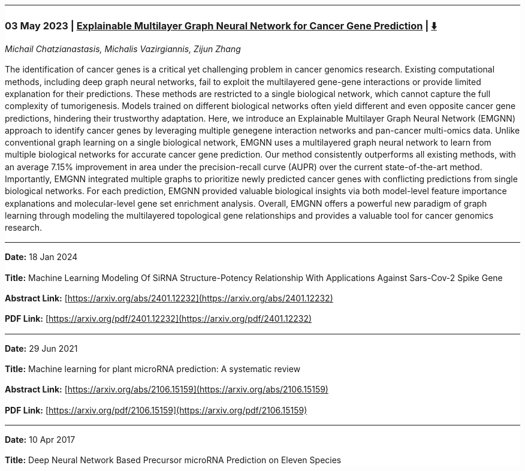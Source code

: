 ---------------

### 03 May 2023 | [Explainable Multilayer Graph Neural Network for Cancer Gene Prediction](https://arxiv.org/abs/2301.08831) | [⬇️](https://arxiv.org/pdf/2301.08831)
*Michail Chatzianastasis, Michalis Vazirgiannis, Zijun Zhang* 

  The identification of cancer genes is a critical yet challenging problem in
cancer genomics research. Existing computational methods, including deep graph
neural networks, fail to exploit the multilayered gene-gene interactions or
provide limited explanation for their predictions. These methods are restricted
to a single biological network, which cannot capture the full complexity of
tumorigenesis. Models trained on different biological networks often yield
different and even opposite cancer gene predictions, hindering their
trustworthy adaptation. Here, we introduce an Explainable Multilayer Graph
Neural Network (EMGNN) approach to identify cancer genes by leveraging multiple
genegene interaction networks and pan-cancer multi-omics data. Unlike
conventional graph learning on a single biological network, EMGNN uses a
multilayered graph neural network to learn from multiple biological networks
for accurate cancer gene prediction. Our method consistently outperforms all
existing methods, with an average 7.15% improvement in area under the
precision-recall curve (AUPR) over the current state-of-the-art method.
Importantly, EMGNN integrated multiple graphs to prioritize newly predicted
cancer genes with conflicting predictions from single biological networks. For
each prediction, EMGNN provided valuable biological insights via both
model-level feature importance explanations and molecular-level gene set
enrichment analysis. Overall, EMGNN offers a powerful new paradigm of graph
learning through modeling the multilayered topological gene relationships and
provides a valuable tool for cancer genomics research.

---------------
**Date:** 18 Jan 2024

**Title:** Machine Learning Modeling Of SiRNA Structure-Potency Relationship With  Applications Against Sars-Cov-2 Spike Gene

**Abstract Link:** [https://arxiv.org/abs/2401.12232](https://arxiv.org/abs/2401.12232)

**PDF Link:** [https://arxiv.org/pdf/2401.12232](https://arxiv.org/pdf/2401.12232)

---

**Date:** 29 Jun 2021

**Title:** Machine learning for plant microRNA prediction: A systematic review

**Abstract Link:** [https://arxiv.org/abs/2106.15159](https://arxiv.org/abs/2106.15159)

**PDF Link:** [https://arxiv.org/pdf/2106.15159](https://arxiv.org/pdf/2106.15159)

---

**Date:** 10 Apr 2017

**Title:** Deep Neural Network Based Precursor microRNA Prediction on Eleven  Species

